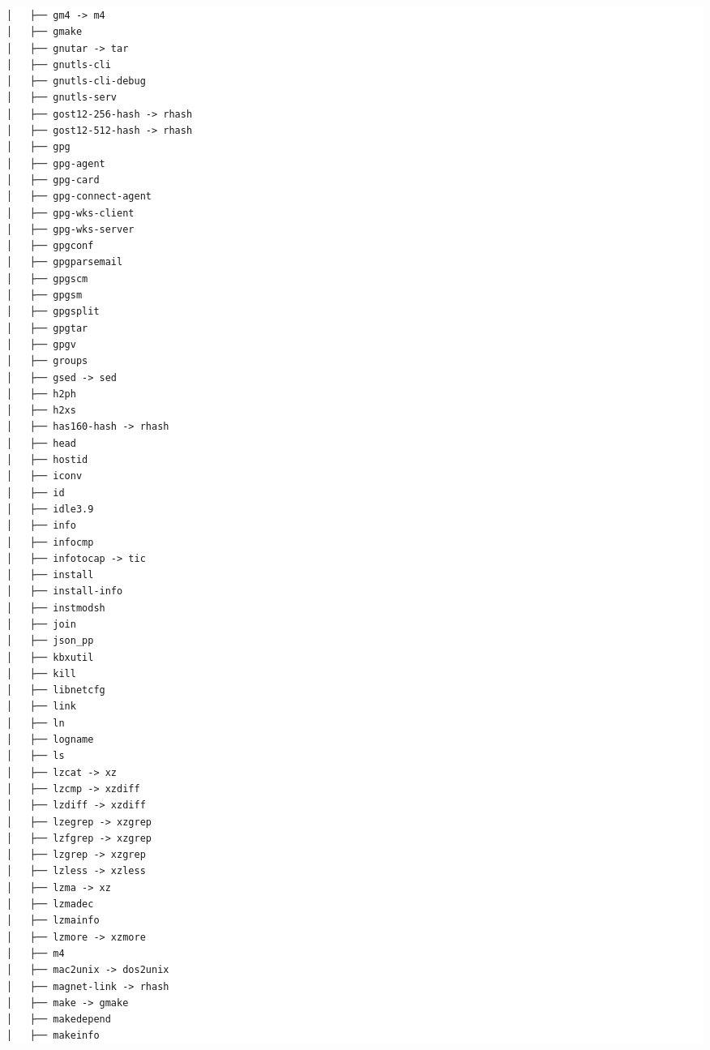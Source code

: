 ```console
│   ├── gm4 -> m4
│   ├── gmake
│   ├── gnutar -> tar
│   ├── gnutls-cli
│   ├── gnutls-cli-debug
│   ├── gnutls-serv
│   ├── gost12-256-hash -> rhash
│   ├── gost12-512-hash -> rhash
│   ├── gpg
│   ├── gpg-agent
│   ├── gpg-card
│   ├── gpg-connect-agent
│   ├── gpg-wks-client
│   ├── gpg-wks-server
│   ├── gpgconf
│   ├── gpgparsemail
│   ├── gpgscm
│   ├── gpgsm
│   ├── gpgsplit
│   ├── gpgtar
│   ├── gpgv
│   ├── groups
│   ├── gsed -> sed
│   ├── h2ph
│   ├── h2xs
│   ├── has160-hash -> rhash
│   ├── head
│   ├── hostid
│   ├── iconv
│   ├── id
│   ├── idle3.9
│   ├── info
│   ├── infocmp
│   ├── infotocap -> tic
│   ├── install
│   ├── install-info
│   ├── instmodsh
│   ├── join
│   ├── json_pp
│   ├── kbxutil
│   ├── kill
│   ├── libnetcfg
│   ├── link
│   ├── ln
│   ├── logname
│   ├── ls
│   ├── lzcat -> xz
│   ├── lzcmp -> xzdiff
│   ├── lzdiff -> xzdiff
│   ├── lzegrep -> xzgrep
│   ├── lzfgrep -> xzgrep
│   ├── lzgrep -> xzgrep
│   ├── lzless -> xzless
│   ├── lzma -> xz
│   ├── lzmadec
│   ├── lzmainfo
│   ├── lzmore -> xzmore
│   ├── m4
│   ├── mac2unix -> dos2unix
│   ├── magnet-link -> rhash
│   ├── make -> gmake
│   ├── makedepend
│   ├── makeinfo
```